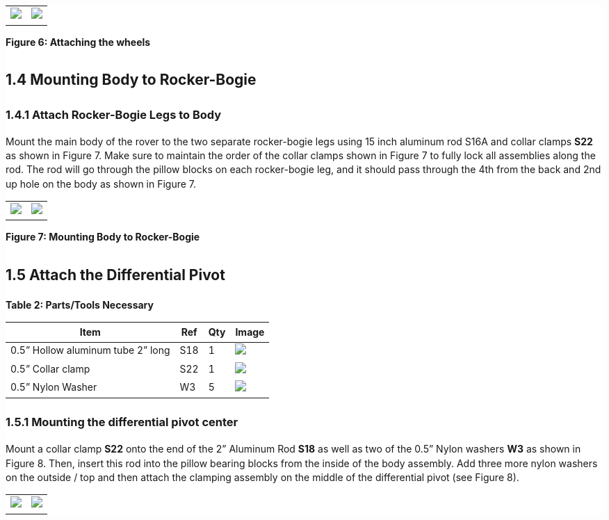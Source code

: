 <table>
<tr>
	<td><img src="../../images/mechanical_integration/step_5.png"></td>
	<td><img src="../../images/mechanical_integration/step_6.png"></td>
</tr>
</table>

**Figure 6: Attaching the wheels**
 

## 1.4 Mounting Body to Rocker-Bogie





### 1.4.1 Attach Rocker-Bogie Legs to Body
Mount the main body of the rover to the two separate rocker-bogie legs using 15 inch aluminum rod S16A and collar clamps **S22** as shown in Figure 7. Make sure to maintain the order of the collar clamps shown in Figure 7 to fully lock all assemblies along the rod. The rod will go through the pillow blocks on each rocker-bogie leg, and it should pass through the 4th from the back and 2nd up hole on the body as shown in Figure 7.

<table>
<tr>
	<td><img src="../../images/mechanical_integration/step_7.png"></td>
	<td><img src="../../images/mechanical_integration/step_8.png"></td>
</tr>
</table>

**Figure 7: Mounting Body to Rocker-Bogie**

## 1.5 Attach the Differential Pivot

**Table 2: Parts/Tools Necessary**

|Item |Ref |Qty |Image|
|-----|----|----|-----|
|0.5” Hollow aluminum tube 2” long|S18|1|<img src="../../images/components/structural/S18.png" width="30%">|
|0.5” Collar clamp|S22|1| <img src="../../images/components/structural/S22.png" width="30%">|
|0.5” Nylon Washer |W3 |5| <img src="../../images/components/washers/W3.png" width="30%">


### 1.5.1 Mounting the differential pivot center
Mount a collar clamp **S22** onto the end of the 2” Aluminum Rod **S18** as well as two of the 0.5” Nylon washers **W3** as shown in Figure 8. Then, insert this rod into the pillow bearing blocks from the inside of the body assembly. Add three more nylon washers on the outside / top and then attach the clamping assembly on the middle of the differential pivot (see Figure 8).

<table>
<tr>
	<td><img src="../../images/mechanical_integration/diff_step_6b.png"></td>
	<td><img src="../../images/mechanical_integration/diff_step_7.png"></td>
</tr>
</table>
